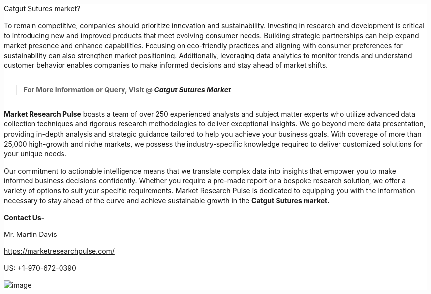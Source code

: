 Catgut Sutures market?</strong></p><p>To remain competitive, companies should prioritize innovation and sustainability. Investing in research and development is critical to introducing new and improved products that meet evolving consumer needs. Building strategic partnerships can help expand market presence and enhance capabilities. Focusing on eco-friendly practices and aligning with consumer preferences for sustainability can also strengthen market positioning. Additionally, leveraging data analytics to monitor trends and understand customer behavior enables companies to make informed decisions and stay ahead of market shifts.</p><hr /><blockquote><p><strong>For More Information or Query, Visit @&nbsp;<em><a href="https://marketresearchpulse.com/report/116332/catgut-sutures-market?utm_source=Linkedin&utm_medium=019">Catgut Sutures Market</a></em></strong></p></blockquote><hr /><p><strong>Market Research Pulse</strong> boasts a team of over 250 experienced analysts and subject matter experts who utilize advanced data collection techniques and rigorous research methodologies to deliver exceptional insights. We go beyond mere data presentation, providing in-depth analysis and strategic guidance tailored to help you achieve your business goals. With coverage of more than 25,000 high-growth and niche markets, we possess the industry-specific knowledge required to deliver customized solutions for your unique needs.</p><p>Our commitment to actionable intelligence means that we translate complex data into insights that empower you to make informed business decisions confidently. Whether you require a pre-made report or a bespoke research solution, we offer a variety of options to suit your specific requirements. Market Research Pulse is dedicated to equipping you with the information necessary to stay ahead of the curve and achieve sustainable growth in the <strong>Catgut Sutures market.</strong></p><p><strong>Contact Us-</strong></p><p>Mr. Martin Davis</p><p>https://marketresearchpulse.com/</p><p>US: +1-970-672-0390</p>
![image](https://github.com/user-attachments/assets/6f99b37c-0942-42eb-9932-ad5f96b7dbf5)
